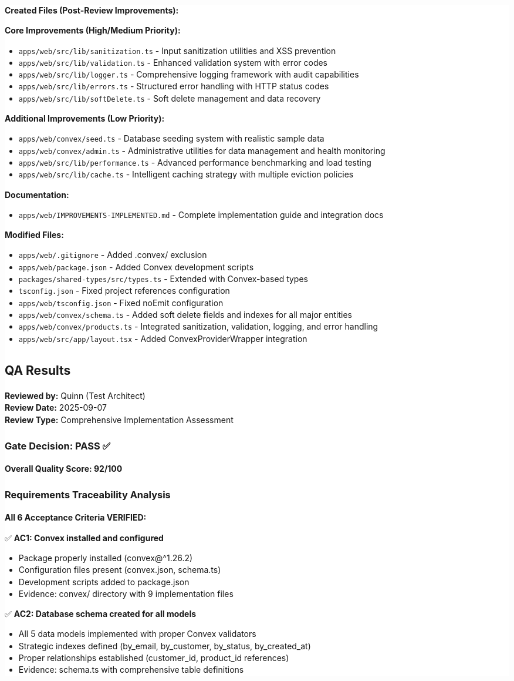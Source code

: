 **Created Files (Post-Review Improvements):**

**Core Improvements (High/Medium Priority):**

- `apps/web/src/lib/sanitization.ts` - Input sanitization utilities and XSS prevention
- `apps/web/src/lib/validation.ts` - Enhanced validation system with error codes
- `apps/web/src/lib/logger.ts` - Comprehensive logging framework with audit capabilities
- `apps/web/src/lib/errors.ts` - Structured error handling with HTTP status codes
- `apps/web/src/lib/softDelete.ts` - Soft delete management and data recovery

**Additional Improvements (Low Priority):**

- `apps/web/convex/seed.ts` - Database seeding system with realistic sample data
- `apps/web/convex/admin.ts` - Administrative utilities for data management and health monitoring
- `apps/web/src/lib/performance.ts` - Advanced performance benchmarking and load testing
- `apps/web/src/lib/cache.ts` - Intelligent caching strategy with multiple eviction policies

**Documentation:**

- `apps/web/IMPROVEMENTS-IMPLEMENTED.md` - Complete implementation guide and integration docs

**Modified Files:**

- `apps/web/.gitignore` - Added .convex/ exclusion
- `apps/web/package.json` - Added Convex development scripts
- `packages/shared-types/src/types.ts` - Extended with Convex-based types
- `tsconfig.json` - Fixed project references configuration
- `apps/web/tsconfig.json` - Fixed noEmit configuration
- `apps/web/convex/schema.ts` - Added soft delete fields and indexes for all major entities
- `apps/web/convex/products.ts` - Integrated sanitization, validation, logging, and error handling
- `apps/web/src/app/layout.tsx` - Added ConvexProviderWrapper integration

## QA Results

**Reviewed by:** Quinn (Test Architect)  
**Review Date:** 2025-09-07  
**Review Type:** Comprehensive Implementation Assessment

### Gate Decision: **PASS** ✅

**Overall Quality Score: 92/100**

### Requirements Traceability Analysis

**All 6 Acceptance Criteria VERIFIED:**

✅ **AC1: Convex installed and configured**

- Package properly installed (convex@^1.26.2)
- Configuration files present (convex.json, schema.ts)
- Development scripts added to package.json
- Evidence: convex/ directory with 9 implementation files

✅ **AC2: Database schema created for all models**

- All 5 data models implemented with proper Convex validators
- Strategic indexes defined (by_email, by_customer, by_status, by_created_at)
- Proper relationships established (customer_id, product_id references)
- Evidence: schema.ts with comprehensive table definitions

